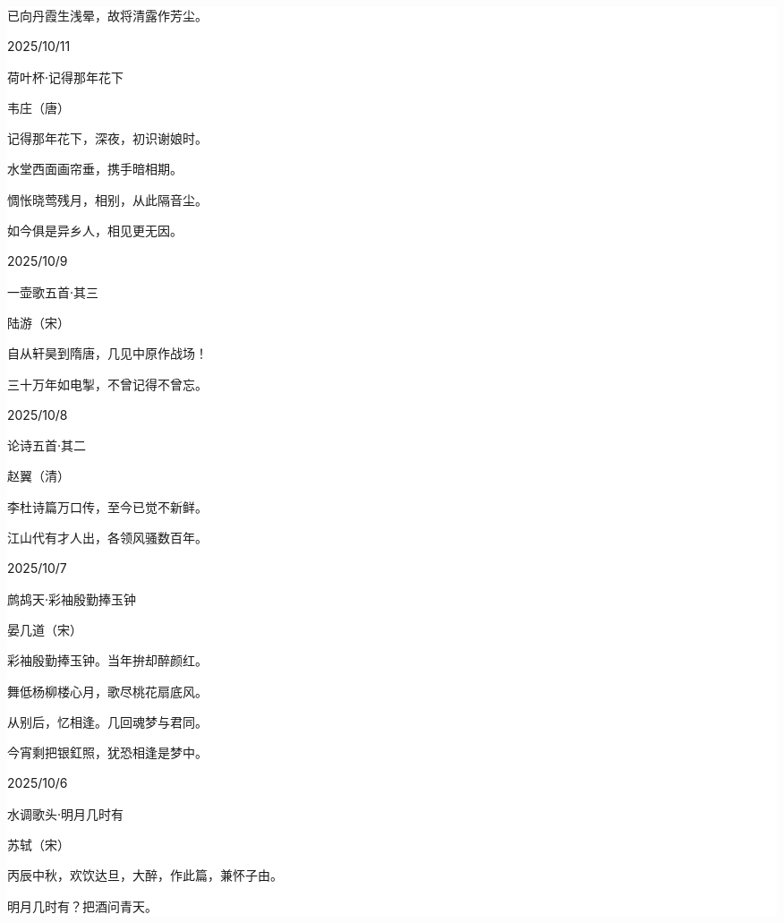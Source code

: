 已向丹霞生浅晕，故将清露作芳尘。



2025/10/11

荷叶杯·记得那年花下

韦庄（唐）

记得那年花下，深夜，初识谢娘时。

水堂西面画帘垂，携手暗相期。

惆怅晓莺残月，相别，从此隔音尘。

如今俱是异乡人，相见更无因。


2025/10/9


一壶歌五首·其三

陆游（宋）

自从轩昊到隋唐，几见中原作战场！

三十万年如电掣，不曾记得不曾忘。



2025/10/8


论诗五首·其二

赵翼（清）

李杜诗篇万口传，至今已觉不新鲜。

江山代有才人出，各领风骚数百年。

2025/10/7

鹧鸪天·彩袖殷勤捧玉钟

晏几道（宋）

彩袖殷勤捧玉钟。当年拚却醉颜红。

舞低杨柳楼心月，歌尽桃花扇底风。

从别后，忆相逢。几回魂梦与君同。

今宵剩把银釭照，犹恐相逢是梦中。



2025/10/6


水调歌头·明月几时有

苏轼（宋）

丙辰中秋，欢饮达旦，大醉，作此篇，兼怀子由。

明月几时有？把酒问青天。
